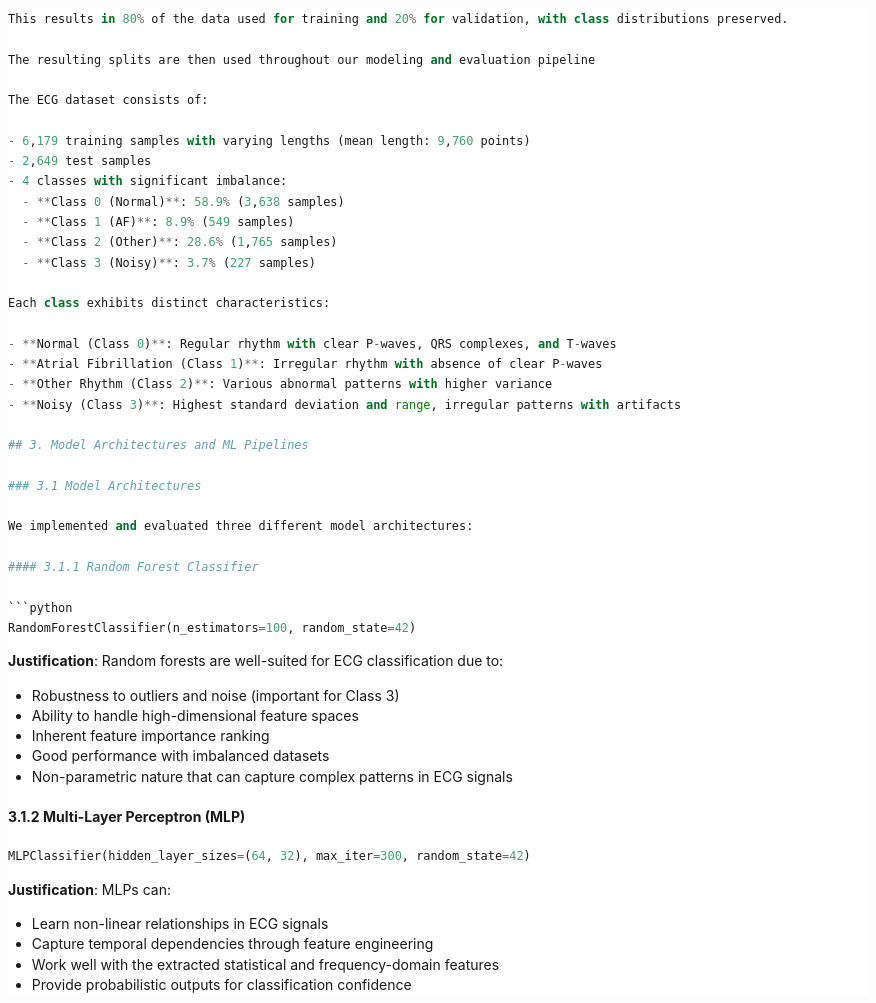 ```python
This results in 80% of the data used for training and 20% for validation, with class distributions preserved.

The resulting splits are then used throughout our modeling and evaluation pipeline

The ECG dataset consists of:

- 6,179 training samples with varying lengths (mean length: 9,760 points)
- 2,649 test samples
- 4 classes with significant imbalance:
  - **Class 0 (Normal)**: 58.9% (3,638 samples)
  - **Class 1 (AF)**: 8.9% (549 samples)
  - **Class 2 (Other)**: 28.6% (1,765 samples)
  - **Class 3 (Noisy)**: 3.7% (227 samples)

Each class exhibits distinct characteristics:

- **Normal (Class 0)**: Regular rhythm with clear P-waves, QRS complexes, and T-waves
- **Atrial Fibrillation (Class 1)**: Irregular rhythm with absence of clear P-waves
- **Other Rhythm (Class 2)**: Various abnormal patterns with higher variance
- **Noisy (Class 3)**: Highest standard deviation and range, irregular patterns with artifacts

## 3. Model Architectures and ML Pipelines

### 3.1 Model Architectures

We implemented and evaluated three different model architectures:

#### 3.1.1 Random Forest Classifier

```python
RandomForestClassifier(n_estimators=100, random_state=42)
```

**Justification**: Random forests are well-suited for ECG classification due to:
- Robustness to outliers and noise (important for Class 3)
- Ability to handle high-dimensional feature spaces
- Inherent feature importance ranking
- Good performance with imbalanced datasets
- Non-parametric nature that can capture complex patterns in ECG signals

#### 3.1.2 Multi-Layer Perceptron (MLP)

```python
MLPClassifier(hidden_layer_sizes=(64, 32), max_iter=300, random_state=42)
```

**Justification**: MLPs can:
- Learn non-linear relationships in ECG signals
- Capture temporal dependencies through feature engineering
- Work well with the extracted statistical and frequency-domain features
- Provide probabilistic outputs for classification confidence
